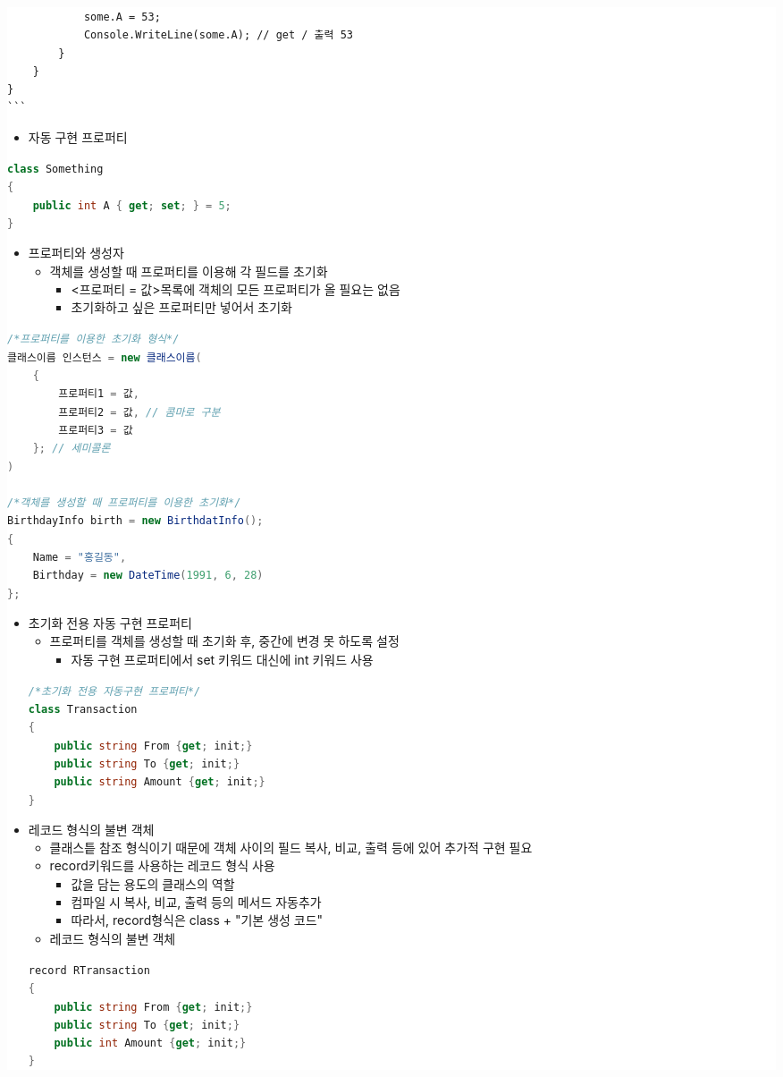                 some.A = 53;
                Console.WriteLine(some.A); // get / 출력 53
            }
        }
    }
    ```
 - 자동 구현 프로퍼티
```c#
class Something
{
    public int A { get; set; } = 5;
}
```
- 프로퍼티와 생성자
    - 객체를 생성할 때 프로퍼티를 이용해 각 필드를 초기화
        - <프로퍼티 = 값>목록에 객체의 모든 프로퍼티가 올 필요는 없음
        - 초기화하고 싶은 프로퍼티만 넣어서 초기화
```c#
/*프로퍼티를 이용한 초기화 형식*/
클래스이름 인스턴스 = new 클래스이름(
    {
        프로퍼티1 = 값,
        프로퍼티2 = 값, // 콤마로 구분
        프로퍼티3 = 값
    }; // 세미콜론
)

/*객체를 생성할 때 프로퍼티를 이용한 초기화*/
BirthdayInfo birth = new BirthdatInfo();
{
    Name = "홍길동",
    Birthday = new DateTime(1991, 6, 28)
};
```

- 초기화 전용 자동 구현 프로퍼티
    - 프로퍼티를 객체를 생성할 때 초기화 후, 중간에 변경 못 하도록 설정
        - 자동 구현 프로퍼티에서 set 키워드 대신에 int 키워드 사용
    ```c#
    /*초기화 전용 자동구현 프로퍼티*/
    class Transaction
    {
        public string From {get; init;}
        public string To {get; init;}
        public string Amount {get; init;}
    }
    ```
- 레코드 형식의 불변 객체
    - 클래스틑 참조 형식이기 때문에 객체 사이의 필드 복사, 비교, 출력 등에 있어 추가적 구현 필요
    - record키워드를 사용하는 레코드 형식 사용
        - 값을 담는 용도의 클래스의 역할
        - 컴파일 시 복사, 비교, 출력 등의 메서드 자동추가
        - 따라서, record형식은 class + "기본 생성 코드"
    - 레코드 형식의 불변 객체
    ```c#
    record RTransaction
    {
        public string From {get; init;}
        public string To {get; init;}
        public int Amount {get; init;}
    }
